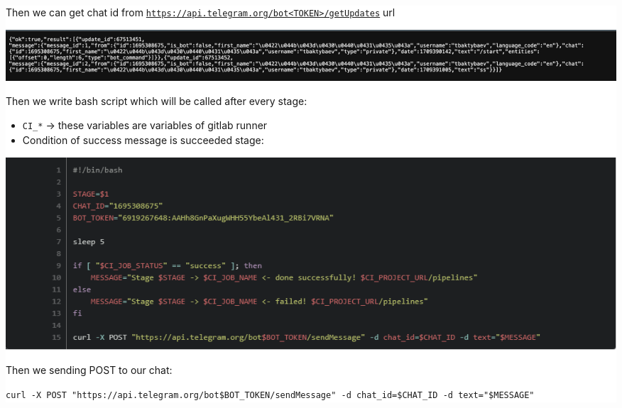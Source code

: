 Then we can get chat id from [`https://api.telegram.org/bot<TOKEN>/getUpdates`](https://api.telegram.org/bot<TOKEN>/getUpdates) url 

![Untitled](images/Untitled%2027.png)

Then we write bash script which will be called after every stage:

- `CI_*` → these variables are variables of gitlab runner
- Condition of success message is succeeded stage:

![Untitled](images/Untitled%2028.png)

Then we sending POST to our chat:

```
curl -X POST "https://api.telegram.org/bot$BOT_TOKEN/sendMessage" -d chat_id=$CHAT_ID -d text="$MESSAGE"
```
